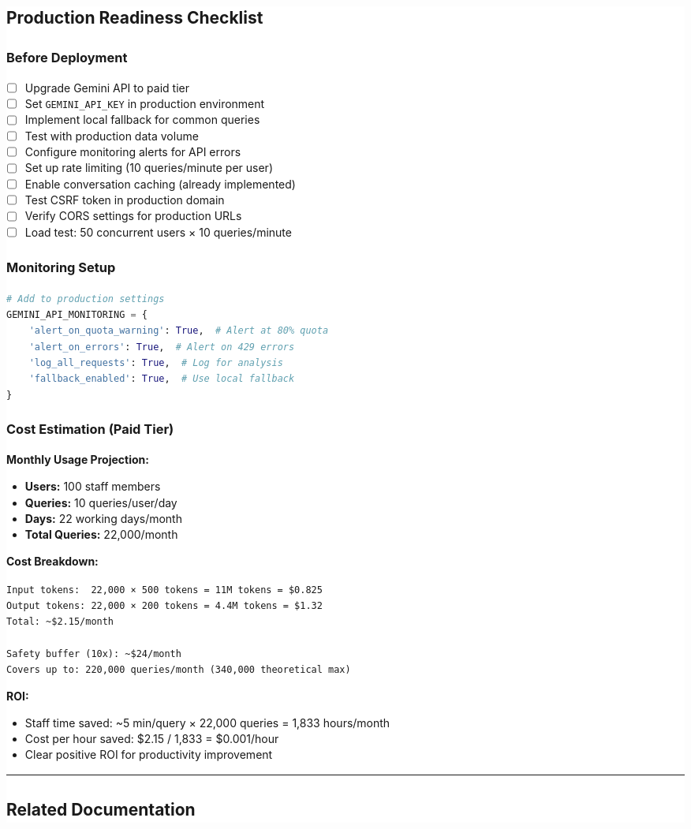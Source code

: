 ## Production Readiness Checklist

### Before Deployment

- [ ] Upgrade Gemini API to paid tier
- [ ] Set `GEMINI_API_KEY` in production environment
- [ ] Implement local fallback for common queries
- [ ] Test with production data volume
- [ ] Configure monitoring alerts for API errors
- [ ] Set up rate limiting (10 queries/minute per user)
- [ ] Enable conversation caching (already implemented)
- [ ] Test CSRF token in production domain
- [ ] Verify CORS settings for production URLs
- [ ] Load test: 50 concurrent users × 10 queries/minute

### Monitoring Setup

```python
# Add to production settings
GEMINI_API_MONITORING = {
    'alert_on_quota_warning': True,  # Alert at 80% quota
    'alert_on_errors': True,  # Alert on 429 errors
    'log_all_requests': True,  # Log for analysis
    'fallback_enabled': True,  # Use local fallback
}
```

### Cost Estimation (Paid Tier)

**Monthly Usage Projection:**
- **Users:** 100 staff members
- **Queries:** 10 queries/user/day
- **Days:** 22 working days/month
- **Total Queries:** 22,000/month

**Cost Breakdown:**
```
Input tokens:  22,000 × 500 tokens = 11M tokens = $0.825
Output tokens: 22,000 × 200 tokens = 4.4M tokens = $1.32
Total: ~$2.15/month

Safety buffer (10x): ~$24/month
Covers up to: 220,000 queries/month (340,000 theoretical max)
```

**ROI:**
- Staff time saved: ~5 min/query × 22,000 queries = 1,833 hours/month
- Cost per hour saved: $2.15 / 1,833 = $0.001/hour
- Clear positive ROI for productivity improvement

---

## Related Documentation

